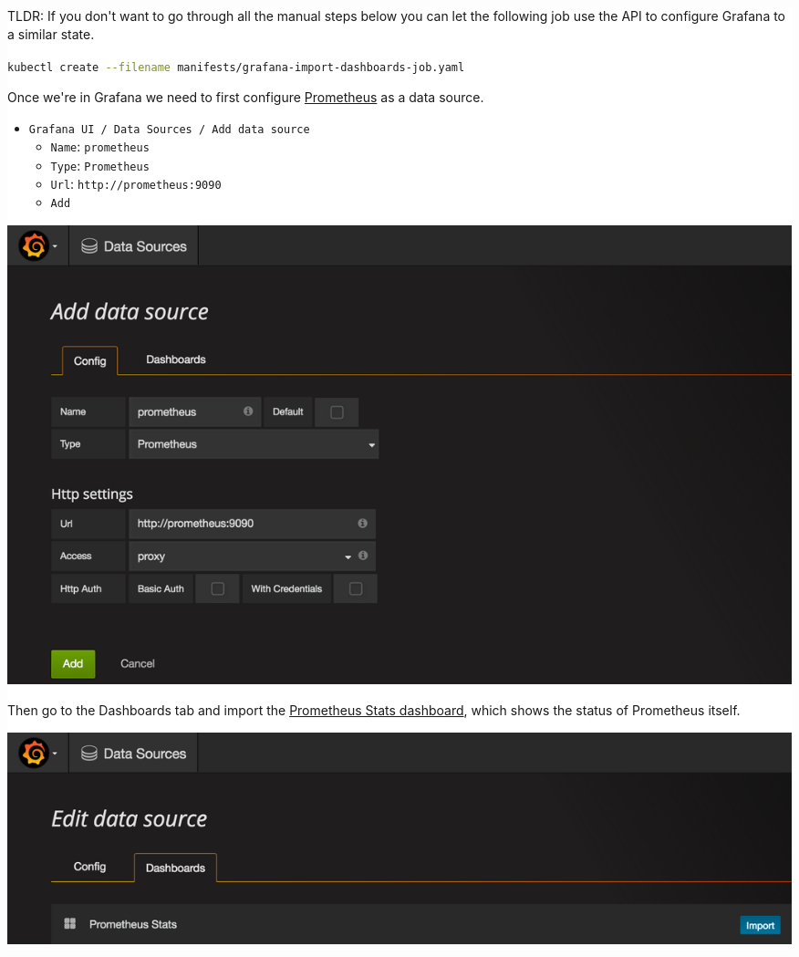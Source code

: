 TLDR: If you don't want to go through all the manual steps below you can let the following job use the API to configure Grafana to a similar state.

```bash
kubectl create --filename manifests/grafana-import-dashboards-job.yaml
```

Once we're in Grafana we need to first configure [Prometheus](https://grafana.net/plugins/prometheus) as a data source.

- `Grafana UI / Data Sources / Add data source`
	- `Name`: `prometheus`
	- `Type`: `Prometheus`
	- `Url`: `http://prometheus:9090`
	- `Add`

![Grafana Datasource](/grafana_datasource.png)

Then go to the Dashboards tab and import the [Prometheus Stats dashboard](https://grafana.net/dashboards/2), which shows the status of Prometheus itself.

![Grafana Datasource Dashboard](/grafana_datasource_dashboard.png)
